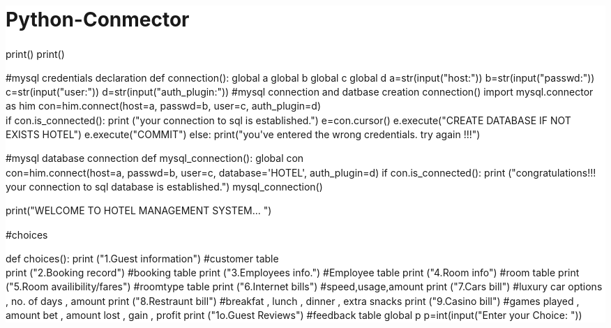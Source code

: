 # Python-Conmector

print()
print()

#mysql credentials declaration
def connection():
     global a
     global b
     global c
     global d
     a=str(input("host:"))
     b=str(input("passwd:"))
     c=str(input("user:"))
     d=str(input("auth_plugin:"))
#mysql connection and datbase creation
connection()
import mysql.connector as him
con=him.connect(host=a,
                passwd=b,
                user=c,
                auth_plugin=d)   
if con.is_connected():
    print ("your connection to sql is established.")
    e=con.cursor()
    e.execute("CREATE DATABASE IF NOT EXISTS HOTEL")
    e.execute("COMMIT")
else:
    print("you've entered the wrong credentials. try again !!!")

#mysql database connection 
def mysql_connection():
    global con    
    con=him.connect(host=a,
                    passwd=b,
                    user=c,
                    database='HOTEL',
                    auth_plugin=d)
    if con.is_connected():
        print ("congratulations!!! your connection to sql database is established.")
mysql_connection()

print("WELCOME TO HOTEL MANAGEMENT SYSTEM... ")

#choices

def choices(): 
      print ("1.Guest information") #customer table  
      print ("2.Booking record")   #booking table
      print ("3.Employees info.")  #Employee table 
      print ("4.Room info")   #room table
      print ("5.Room availibility/fares")   #roomtype table
      print ("6.Internet bills") #speed,usage,amount
      print ("7.Cars bill") #luxury car options , no. of days , amount
      print ("8.Restraunt bill") #breakfat , lunch , dinner , extra snacks 
      print ("9.Casino bill")  #games played , amount bet , amount lost , gain , profit
      print ("1o.Guest Reviews") #feedback table
      global p
      p=int(input("Enter your Choice: "))

